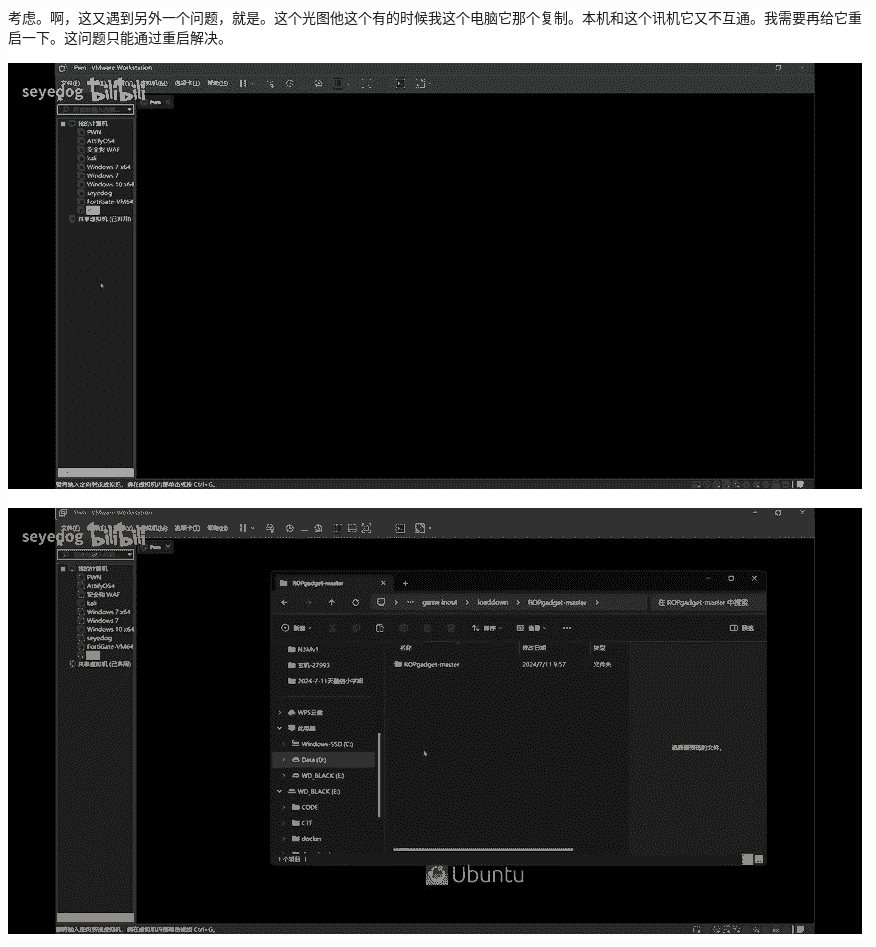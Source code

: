 考虑。啊，这又遇到另外一个问题，就是。这个光图他这个有的时候我这个电脑它那个复制。本机和这个讯机它又不互通。我需要再给它重启一下。这问题只能通过重启解决。



![](img/7aa482f7a9bd4b43feb242ef67567de7_162.png)

![](img/7aa482f7a9bd4b43feb242ef67567de7_163.png)
